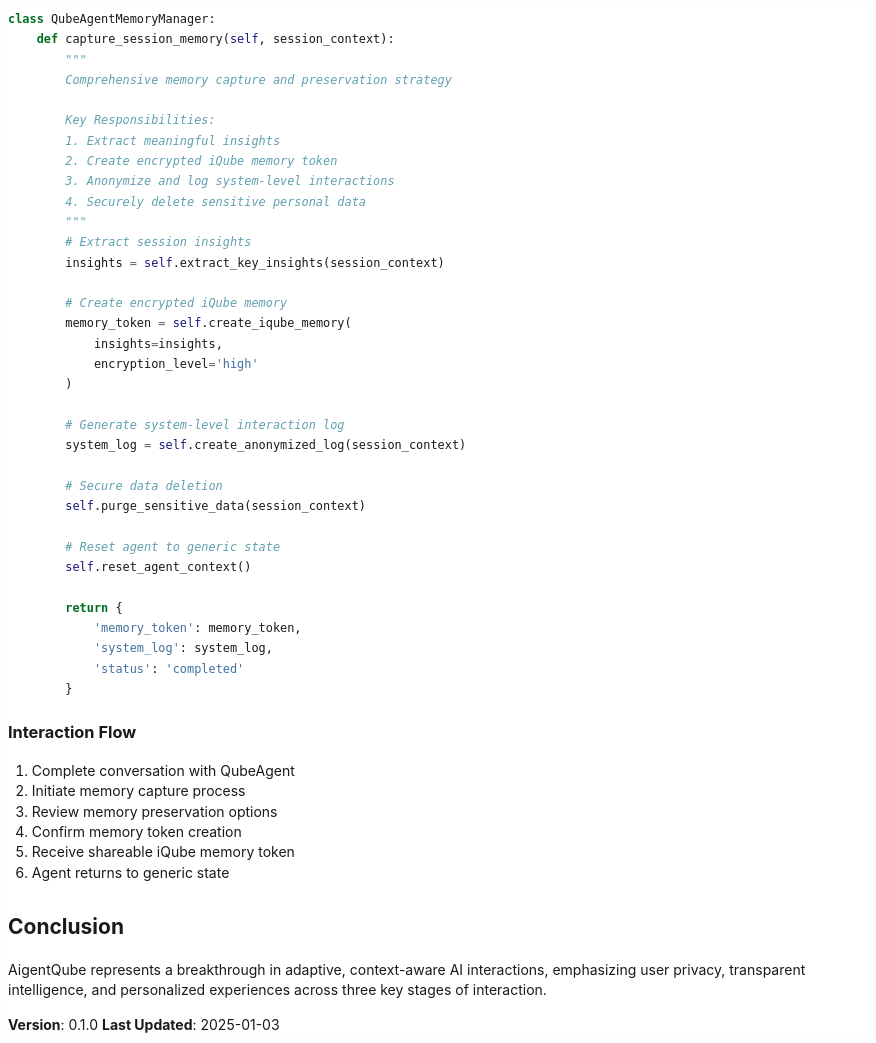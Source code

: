 ```python
class QubeAgentMemoryManager:
    def capture_session_memory(self, session_context):
        """
        Comprehensive memory capture and preservation strategy
        
        Key Responsibilities:
        1. Extract meaningful insights
        2. Create encrypted iQube memory token
        3. Anonymize and log system-level interactions
        4. Securely delete sensitive personal data
        """
        # Extract session insights
        insights = self.extract_key_insights(session_context)
        
        # Create encrypted iQube memory
        memory_token = self.create_iqube_memory(
            insights=insights,
            encryption_level='high'
        )
        
        # Generate system-level interaction log
        system_log = self.create_anonymized_log(session_context)
        
        # Secure data deletion
        self.purge_sensitive_data(session_context)
        
        # Reset agent to generic state
        self.reset_agent_context()
        
        return {
            'memory_token': memory_token,
            'system_log': system_log,
            'status': 'completed'
        }
```

### Interaction Flow
1. Complete conversation with QubeAgent
2. Initiate memory capture process
3. Review memory preservation options
4. Confirm memory token creation
5. Receive shareable iQube memory token
6. Agent returns to generic state

## Conclusion
AigentQube represents a breakthrough in adaptive, context-aware AI interactions, emphasizing user privacy, transparent intelligence, and personalized experiences across three key stages of interaction.

**Version**: 0.1.0
**Last Updated**: 2025-01-03
